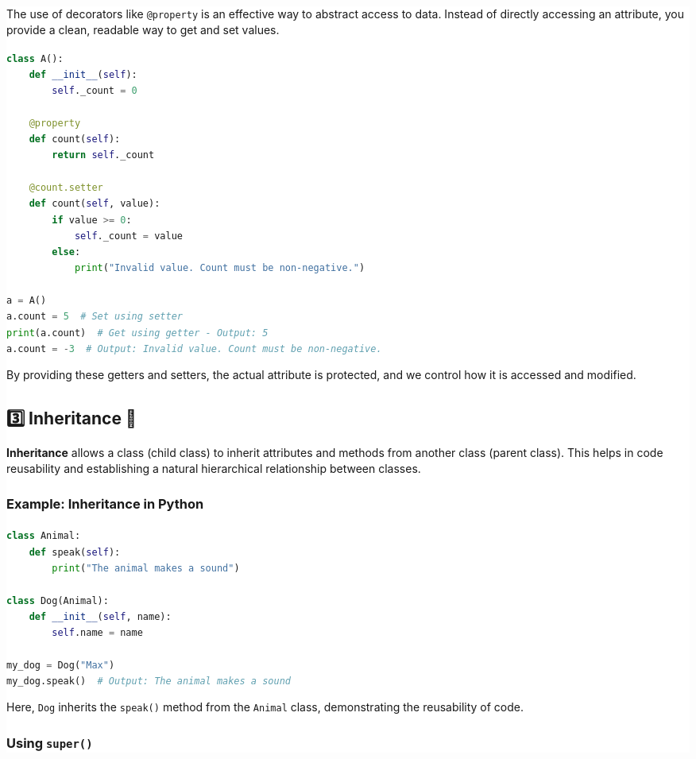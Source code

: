 The use of decorators like `@property` is an effective way to abstract access to data. Instead of directly accessing an attribute, you provide a clean, readable way to get and set values.

```python
class A():
    def __init__(self):
        self._count = 0

    @property
    def count(self):
        return self._count

    @count.setter
    def count(self, value):
        if value >= 0:
            self._count = value
        else:
            print("Invalid value. Count must be non-negative.")

a = A()
a.count = 5  # Set using setter
print(a.count)  # Get using getter - Output: 5
a.count = -3  # Output: Invalid value. Count must be non-negative.
```

By providing these getters and setters, the actual attribute is protected, and we control how it is accessed and modified.

## 3️⃣ Inheritance 🦁

**Inheritance** allows a class (child class) to inherit attributes and methods from another class (parent class). This helps in code reusability and establishing a natural hierarchical relationship between classes.

### Example: Inheritance in Python

```python
class Animal:
    def speak(self):
        print("The animal makes a sound")

class Dog(Animal):
    def __init__(self, name):
        self.name = name

my_dog = Dog("Max")
my_dog.speak()  # Output: The animal makes a sound
```

Here, `Dog` inherits the `speak()` method from the `Animal` class, demonstrating the reusability of code.

### Using `super()`
